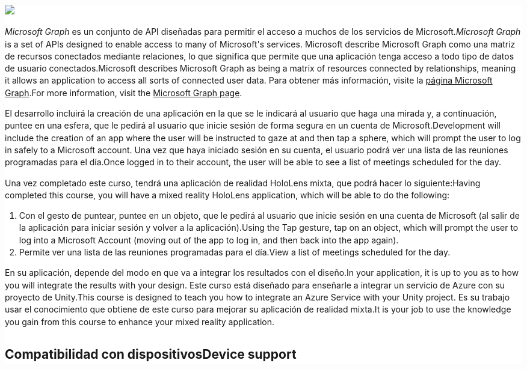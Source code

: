 ![](images/AzureLabs-Lab311-00.png)

<span data-ttu-id="e27b5-113">*Microsoft Graph* es un conjunto de API diseñadas para permitir el acceso a muchos de los servicios de Microsoft.</span><span class="sxs-lookup"><span data-stu-id="e27b5-113">*Microsoft Graph* is a set of APIs designed to enable access to many of Microsoft's services.</span></span> <span data-ttu-id="e27b5-114">Microsoft describe Microsoft Graph como una matriz de recursos conectados mediante relaciones, lo que significa que permite que una aplicación tenga acceso a todo tipo de datos de usuario conectados.</span><span class="sxs-lookup"><span data-stu-id="e27b5-114">Microsoft describes Microsoft Graph as being a matrix of resources connected by relationships, meaning it allows an application to access all sorts of connected user data.</span></span> <span data-ttu-id="e27b5-115">Para obtener más información, visite la [página Microsoft Graph](https://developer.microsoft.com/graph).</span><span class="sxs-lookup"><span data-stu-id="e27b5-115">For more information, visit the [Microsoft Graph page](https://developer.microsoft.com/graph).</span></span>

<span data-ttu-id="e27b5-116">El desarrollo incluirá la creación de una aplicación en la que se le indicará al usuario que haga una mirada y, a continuación, puntee en una esfera, que le pedirá al usuario que inicie sesión de forma segura en un cuenta de Microsoft.</span><span class="sxs-lookup"><span data-stu-id="e27b5-116">Development will include the creation of an app where the user will be instructed to gaze at and then tap a sphere, which will prompt the user to log in safely to a Microsoft account.</span></span> <span data-ttu-id="e27b5-117">Una vez que haya iniciado sesión en su cuenta, el usuario podrá ver una lista de las reuniones programadas para el día.</span><span class="sxs-lookup"><span data-stu-id="e27b5-117">Once logged in to their account, the user will be able to see a list of meetings scheduled for the day.</span></span>

<span data-ttu-id="e27b5-118">Una vez completado este curso, tendrá una aplicación de realidad HoloLens mixta, que podrá hacer lo siguiente:</span><span class="sxs-lookup"><span data-stu-id="e27b5-118">Having completed this course, you will have a mixed reality HoloLens application, which will be able to do the following:</span></span>

1.  <span data-ttu-id="e27b5-119">Con el gesto de puntear, puntee en un objeto, que le pedirá al usuario que inicie sesión en una cuenta de Microsoft (al salir de la aplicación para iniciar sesión y volver a la aplicación).</span><span class="sxs-lookup"><span data-stu-id="e27b5-119">Using the Tap gesture, tap on an object, which will prompt the user to log into a Microsoft Account (moving out of the app to log in, and then back into the app again).</span></span>
2.  <span data-ttu-id="e27b5-120">Permite ver una lista de las reuniones programadas para el día.</span><span class="sxs-lookup"><span data-stu-id="e27b5-120">View a list of meetings scheduled for the day.</span></span> 

<span data-ttu-id="e27b5-121">En su aplicación, depende del modo en que va a integrar los resultados con el diseño.</span><span class="sxs-lookup"><span data-stu-id="e27b5-121">In your application, it is up to you as to how you will integrate the results with your design.</span></span> <span data-ttu-id="e27b5-122">Este curso está diseñado para enseñarle a integrar un servicio de Azure con su proyecto de Unity.</span><span class="sxs-lookup"><span data-stu-id="e27b5-122">This course is designed to teach you how to integrate an Azure Service with your Unity project.</span></span> <span data-ttu-id="e27b5-123">Es su trabajo usar el conocimiento que obtiene de este curso para mejorar su aplicación de realidad mixta.</span><span class="sxs-lookup"><span data-stu-id="e27b5-123">It is your job to use the knowledge you gain from this course to enhance your mixed reality application.</span></span>

## <a name="device-support"></a><span data-ttu-id="e27b5-124">Compatibilidad con dispositivos</span><span class="sxs-lookup"><span data-stu-id="e27b5-124">Device support</span></span>
